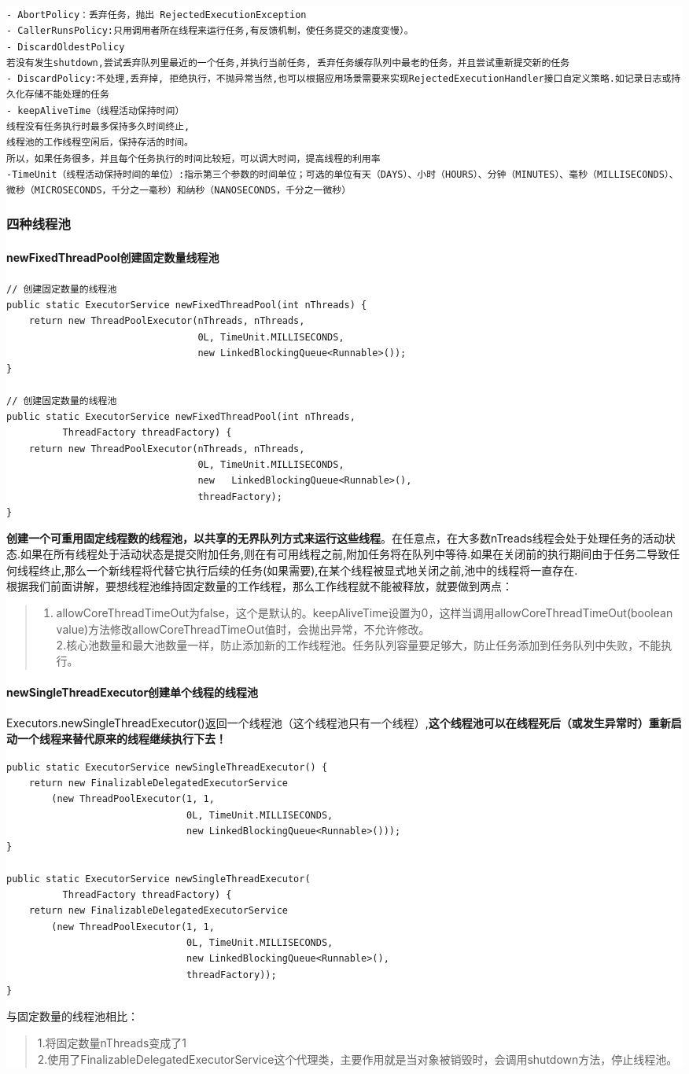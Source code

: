 	- AbortPolicy：丢弃任务，抛出 RejectedExecutionException
	- CallerRunsPolicy:只用调用者所在线程来运行任务,有反馈机制，使任务提交的速度变慢）。
	- DiscardOldestPolicy  
	若没有发生shutdown,尝试丢弃队列里最近的一个任务,并执行当前任务, 丢弃任务缓存队列中最老的任务，并且尝试重新提交新的任务
	- DiscardPolicy:不处理,丢弃掉, 拒绝执行，不抛异常当然,也可以根据应用场景需要来实现RejectedExecutionHandler接口自定义策略.如记录日志或持久化存储不能处理的任务
	- keepAliveTime（线程活动保持时间）  
	线程没有任务执行时最多保持多久时间终止,
	线程池的工作线程空闲后，保持存活的时间。
	所以，如果任务很多，并且每个任务执行的时间比较短，可以调大时间，提高线程的利用率
	-TimeUnit（线程活动保持时间的单位）:指示第三个参数的时间单位；可选的单位有天（DAYS）、小时（HOURS）、分钟（MINUTES）、毫秒（MILLISECONDS）、微秒（MICROSECONDS，千分之一毫秒）和纳秒（NANOSECONDS，千分之一微秒）  


### 四种线程池 ###
#### newFixedThreadPool创建固定数量线程池 ####
	
	// 创建固定数量的线程池
    public static ExecutorService newFixedThreadPool(int nThreads) {
        return new ThreadPoolExecutor(nThreads, nThreads,
                                      0L, TimeUnit.MILLISECONDS,
	                                  new LinkedBlockingQueue<Runnable>());
    }

    // 创建固定数量的线程池
    public static ExecutorService newFixedThreadPool(int nThreads, 
              ThreadFactory threadFactory) {
        return new ThreadPoolExecutor(nThreads, nThreads,
                                      0L, TimeUnit.MILLISECONDS,
                                      new 	LinkedBlockingQueue<Runnable>(),
                                      threadFactory);
    }

**创建一个可重用固定线程数的线程池，以共享的无界队列方式来运行这些线程**。在任意点，在大多数nTreads线程会处于处理任务的活动状态.如果在所有线程处于活动状态是提交附加任务,则在有可用线程之前,附加任务将在队列中等待.如果在关闭前的执行期间由于任务二导致任何线程终止,那么一个新线程将代替它执行后续的任务(如果需要),在某个线程被显式地关闭之前,池中的线程将一直存在.  
根据我们前面讲解，要想线程池维持固定数量的工作线程，那么工作线程就不能被释放，就要做到两点：
>1. allowCoreThreadTimeOut为false，这个是默认的。keepAliveTime设置为0，这样当调用allowCoreThreadTimeOut(boolean value)方法修改allowCoreThreadTimeOut值时，会抛出异常，不允许修改。  
2.核心池数量和最大池数量一样，防止添加新的工作线程池。任务队列容量要足够大，防止任务添加到任务队列中失败，不能执行。

#### newSingleThreadExecutor创建单个线程的线程池 ####

Executors.newSingleThreadExecutor()返回一个线程池（这个线程池只有一个线程）,**这个线程池可以在线程死后（或发生异常时）重新启动一个线程来替代原来的线程继续执行下去！**	


	public static ExecutorService newSingleThreadExecutor() {
        return new FinalizableDelegatedExecutorService
            (new ThreadPoolExecutor(1, 1,
                                    0L, TimeUnit.MILLISECONDS,
                                    new LinkedBlockingQueue<Runnable>()));
    }

    public static ExecutorService newSingleThreadExecutor(
              ThreadFactory threadFactory) {
        return new FinalizableDelegatedExecutorService
            (new ThreadPoolExecutor(1, 1,
                                    0L, TimeUnit.MILLISECONDS,
                                    new LinkedBlockingQueue<Runnable>(),
                                    threadFactory));
    }
与固定数量的线程池相比：
> 1.将固定数量nThreads变成了1  
2.使用了FinalizableDelegatedExecutorService这个代理类，主要作用就是当对象被销毁时，会调用shutdown方法，停止线程池。  
